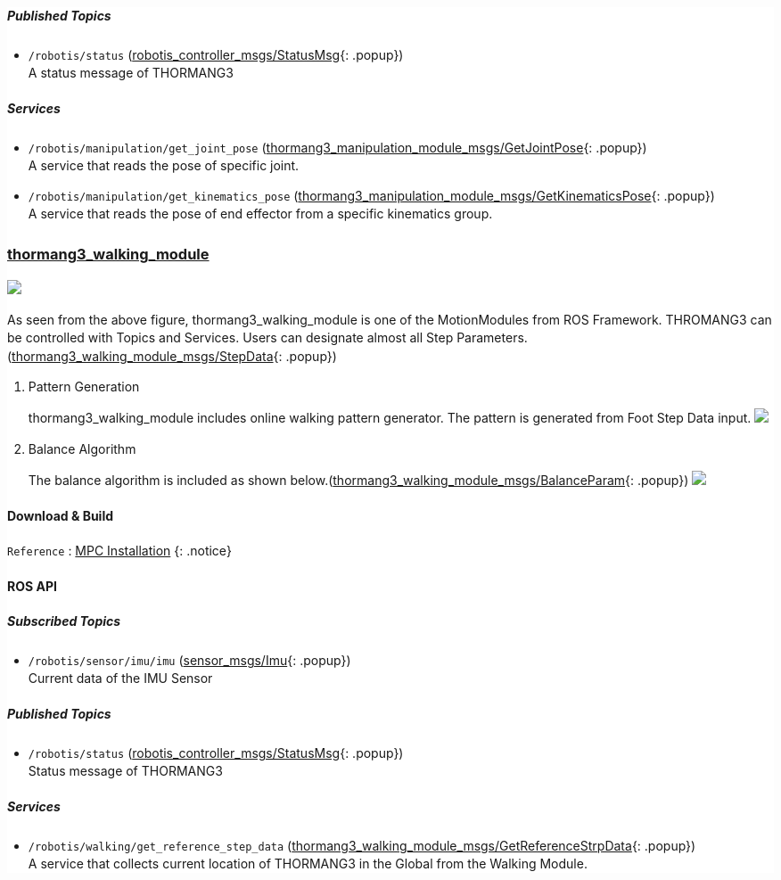 ##### Published Topics
  - `/robotis/status` ([robotis_controller_msgs/StatusMsg]{: .popup})  
    A status message of THORMANG3

##### Services
  - `/robotis/manipulation/get_joint_pose` ([thormang3_manipulation_module_msgs/GetJointPose]{: .popup})  
    A service that reads the pose of specific joint.

  - `/robotis/manipulation/get_kinematics_pose` ([thormang3_manipulation_module_msgs/GetKinematicsPose]{: .popup})  
    A service that reads the pose of end effector from a specific kinematics group.

### [thormang3_walking_module](#thormang3-walking-module)

![](/assets/images/platform/thormang3/thormang3_walking_module_diagram.jpg)

As seen from the above figure, thormang3_walking_module is one of the MotionModules from ROS Framework.
THROMANG3 can be controlled with Topics and Services.
Users can designate almost all Step Parameters.([thormang3_walking_module_msgs/StepData]{: .popup})

1. Pattern Generation

    thormang3_walking_module includes online walking pattern generator.
    The pattern is generated from Foot Step Data input.
    ![](/assets/images/platform/thormang3/thormang3_walking_module_algorithm_diagram.jpg)

2. Balance Algorithm

    The balance algorithm is included as shown below.([thormang3_walking_module_msgs/BalanceParam]{: .popup})
    ![](/assets/images/platform/thormang3/thormang3_walking_module_balance_diagram.jpg)

#### Download & Build

  `Reference` : [MPC Installation]
  {: .notice}

#### ROS API

##### Subscribed Topics
  - `/robotis/sensor/imu/imu` ([sensor_msgs/Imu]{: .popup})  
    Current data of the IMU Sensor

##### Published Topics
  - `/robotis/status` ([robotis_controller_msgs/StatusMsg]{: .popup})  
    Status message of THORMANG3

##### Services
  - `/robotis/walking/get_reference_step_data` ([thormang3_walking_module_msgs/GetReferenceStrpData]{: .popup})  
    A service that collects current location of THORMANG3 in the Global from the Walking Module.


[MPC Installation]: /docs/en/platform/thormang3/getting_started/#mpc-installation
[PPC Installation]: /docs/en/platform/thormang3/getting_started/#ppc-installation
[OPC Installation]: /docs/en/platform/thormang3/getting_started/#opc-installation
[std_msgs/Int32]: /docs/en/popup/std_msgs_int32_message/
[std_msgs/String]: /docs/en/popup/std_msgs_string/
[std_msgs/Bool]: /docs/en/popup/std_msgs_bool_msg/
[std_msgs/Float64]: /docs/en/popup/std_msgs_float64_msg/
[geometry_msgs/Pose]: /docs/en/popup/geometry_msgs_Pose_msg/
[geometry_msgs/WrenchStamped]: /docs/en/popup/geometry_msgs_WrenchStamped_msg/
[sensor_msgs/PointCloud2]: /docs/en/popup/sensor_msgs_PointCloud2_msg/
[sensor_msgs/Imu]: /docs/en/popup/sensor_msgs_IMU_msg/
[sensor_msgs/JointState]: /docs/en/popup/sensor_msgs_JointState_msg/
[visualization_msgs/MarkerArray]: /docs/en/popup/visualization_msgs_MarkerArray_msg/
[StartAction.msg]: /docs/en/popup/StartAction.msg/
[robotis_controller_msgs/StatusMsg]: /docs/en/popup/StatusMsg.msg/
[robotis_controller_msgs/JointCtrlModule]: /docs/en/popup/JointCtrlModule.msg/
[robotis_controller_msgs/GetJointModule]: /docs/en/popup/GetJointModule.srv/
[robotis_controller_msgs/Status]: /docs/en/popup/StatusMsg.msg/
[thormang3_action_module]: /docs/en/platform/thormang3/thormang3_ros_packages/#thormang3-action-module
[thormang3_action_module_msgs/StartAction]: /docs/en/popup/StartAction.msg/
[thormang3_action_module_msgs/IsRunning]: /docs/en/popup/(thormang3_action_module_msgs)IsRunning.srv/
[thormang3_offset_tuner_client]: /docs/en/platform/thormang3/thormang3_ros_packages/#thormang3-offset-tuner-client
[thormang3_offset_tuner_server]: /docs/en/platform/thormang3/thormang3_ros_packages/#thormang3-offset-tuner-server
[thormang3_offset_tuner_msgs/JointOffsetData.msg]: /docs/en/popup/JointOffsetData.msg/
[thormang3_offset_tuner_msgs/JointOffsetPositionData.msg]: /docs/en/popup/JointOffsetPositionData.msg/
[thormang3_offset_tuner_msgs/JointTorqueOnOff.msg]: /docs/en/popup/JointTorqueOnOff.msg/
[thormang3_offset_tuner_msgs/JointTorqueOnOffArray.msg]: /docs/en/popup/JointTorqueOnOffArray.msg/
[thormang3_offset_tuner_msgs/GetPresentJointOffsetData.srv]: /docs/en/popup/GetPresentJointOffsetData.srv/
[thormang3_manipulation_module_msgs/KinematicsPose]: /docs/en/popup/KinematicsPose.msg/
[thormang3_manipulation_module_msgs/JointPose]: /docs/en/popup/JointPose.msg/
[thormang3_manipulation_module]: /docs/en/platform/thormang3/thormang3_ros_packages/#thormang3-manipulation-module
[thormang3_manipulation_module_msgs/GetJointPose]: /docs/en/popup/GetJointPose.srv/
[thormang3_manipulation_module_msgs/GetKinematicsPose]: /docs/en/popup/GetKinematicsPose.srv/
[thormang3_feet_ft_module]: /docs/en/platform/thormang3/thormang3_ros_packages/#thormang3-feet-ft-module
[thormang3_feet_ft_module_msgs/BothWrench]: /docs/en/popup/BothWrench.msg/
[thormang3_foot_step_generator/FootStepCommand]: /docs/en/popup/FootStepCommand.msg/
[thormang3_foot_step_generator/Step2DArray]: /docs/en/popup/Step2DArray.msg
[thormang3_walking_module_msgs/GetReferenceStepData]: /docs/en/popup/GetReferenceStepData.srv/
[thormang3_walking_module]: /docs/en/platform/thormang3/thormang3_ros_packages/#thormang3-walking-module
[thormang3_walking_module_msgs/GetReferenceStrpData]: /docs/en/popup/GetReferenceStepData.srv/
[thormang3_walking_module_msgs/AddStepDataArray]: /docs/en/popup/AddStepDataArray.srv/
[thormang3_walking_module_msgs/SetBalanceParam]: /docs/en/popup/SetBalanceParam.srv/
[thormang3_walking_module_msgs/IsRunning]: /docs/en/popup/(thormang3_walking_module_msgs)IsRunning.srv/
[thormang3_walking_module_msgs/WalkingStart]: /docs/en/popup/StartWalking.srv/
[thormang3_walking_module_msgs/RemoveExistingStepData]: /docs/en/popup/RemoveExistingStepData.srv/
[thormang3_walking_module_msgs/StepData]: /docs/en/popup/StepData.msg/
[thormang3_walking_module_msgs/BalanceParam]: /docs/en/popup/BalanceParam.msg/
[thormang3_head_control_module]: /docs/en/platform/thormang3/thormang3_ros_packages/#thormang3-head-control-module
[thormang3_head_control_module_msgs/HeadJointPose]: /docs/en/popup/HeadJointPose.msg
[robotis_controller_msgs/SyncWriteItem]: /doc/en/popup/SyncWriteItem.msg
[robotis_controller_msgs/SetModule]: /doc/en/popup/SetModule.srv
[robotis_controller_msgs/LoadOffset]: /doc/en/popup/LoadOffset.srv
[thormang3_tuning_module_msgs/JointOffsetData.msg]: /doc/en/popup/JointOffsetData2.msg
[thormang3_tuning_module_msgs/JointOffsetPositionData.msg]: /doc/en/popup/JointOffsetPositionData2.msg
[thormang3_tuning_module_msgs/JointsOffsetPositionData.msg]: /doc/en/popup/JointsOffsetPositionData.msg
[thormang3_tuning_module_msgs/JointTorqueOnOffArray.msg]: /doc/en/popup/JointTorqueOnOffArray2.msg
[thormang3_tuning_module_msgs/JointTorqueOnOff.msg]: /doc/en/popup/JointTorqueOnOff2.msg
[thormang3_tuning_module_msgs/GetPresentJointOffsetData.srv]: /doc/en/popup/GetPresentJointOffsetData2.srv
[JointPose.msg]: /docs/en/popup/JointPose.msg/
[JointFeedBackGain.msg]: /docs/en/popup/JointFeedBackGain.msg/
[thormang3_alarm_module_msgs/JointOverload.msg]: /docs/en/popup/JointOverload.msg/
[thormang3_alarm_module_msgs/JointOverloadStatus.msg]: /docs/en/popup/JointOverloadStatus.msg/
[IsRunning.srv]: /docs/en/popup/(thormang3_action_module_msgs)IsRunning.srv/
[laser_assembler/AssembleScan2]: /docs/en/popup/laser_assembler_AssembleScan2_srv/
[How to execute Simple Demonstration]: /docs/en/platform/thormang3/thormang3_operation/#simple-demo
[How to operate walking module]: /docs/en/platform/thormang3/thormang3_ros_packages/#thormang3-walking-module
[KinematicsPose.msg]: /docs/en/popup/KinematicsPose.msg/
[GetReferenceStepData.srv]: /docs/en/popup/GetReferenceStepData.srv/
[AddStepDataArray.srv]: /docs/en/popup/AddStepDataArray.srv/
[SetBalanceParam.srv]: /docs/en/popup/SetBalanceParam.srv/
[BothWrench.msg]: /docs/en/popup/BothWrench.msg/
[GetJointPose.srv]: /docs/en/popup/GetJointPose.srv/
[GetKinematicsPose.srv]: /docs/en/popup/GetKinematicsPose.srv/
[Remote Control(GUI Demo)]: /docs/en/platform/thormang3/thormang3_operation/#gui-program
[FootStepCommand.msg]: /docs/en/popup/FootStepCommand.msg/
[Step2D.msg]: /docs/en/popup/Step2D.msg/
[Step2DArray.msg]: /docs/en/popup/Step2DArray.msg/
[BalanceParam.msg]: /docs/en/popup/BalanceParam.msg/
[DampingBalanceParam.msg]: /docs/en/popup/DampingBalanceParam.msg/
[PoseXYZRPY.msg]: /docs/en/popup/PoseXYZRPY.msg/
[PoseZRPY.msg]: /docs/en/popup/PoseZRPY.msg/
[RobotPose.msg]: /docs/en/popup/RobotPose.msg/
[StepData.msg]: /docs/en/popup/StepData.msg/
[StepPositionData.msg]: /docs/en/popup/StepPositionData.msg/
[StepTimeData.msg]: /docs/en/popup/StepTimeData.msg/
[WalkingJointStatesStamped.msg]: /docs/en/popup/WalkingJointStatesStamped.msg/
[RemoveExistingStepData.srv]: /docs/en/popup/RemoveExistingStepData.srv/
[SetDampingBalanceParam.srv]: /docs/en/popup/SetDampingBalanceParam.srv/
[SetJointFeedBackGain.srv]: /docs/en/popup/SetJointFeedBackGain.srv/
[StartWalking.srv]: /docs/en/popup/StartWalking.srv/
[HeadJointPose.msg]: /docs/en/popup/HeadJointPose.msg/
[laser_filters]: http://wiki.ros.org/laser_filters/
[laser_assembler]: http://wiki.ros.org/laser_assembler/
[http://wiki.ros.org/humanoid_navigation]: http://wiki.ros.org/humanoid_navigation
[https://github.com/AravindaDP/humanoid_navigation]: https://github.com/AravindaDP/humanoid_navigation
[https://github.com/sbpl/sbpl]: https://github.com/sbpl/sbpl
[http://wiki.ros.org/footstep_planner]: http://wiki.ros.org/footstep_planner
[http://wiki.ros.org/gridmap_2d]: http://wiki.ros.org/gridmap_2d
[http://wiki.ros.org/humanoid_localization]: http://wiki.ros.org/humanoid_localization
[footstep_planner]: http://wiki.ros.org/action/fullsearch/footstep_planner
[ros_mpg321_player]: https://github.com/ROBOTIS-GIT/ROBOTIS-Utility
[URDF-ROS Wiki]: http://wiki.ros.org/urdf
[Connect to ROS]: http://gazebosim.org/tutorials?cat=connect_ros
[humanoid_nav_msgs/PlanFootsteps]: /docs/en/popup/humanoid_nav_msgs_planfootsteps_srv/